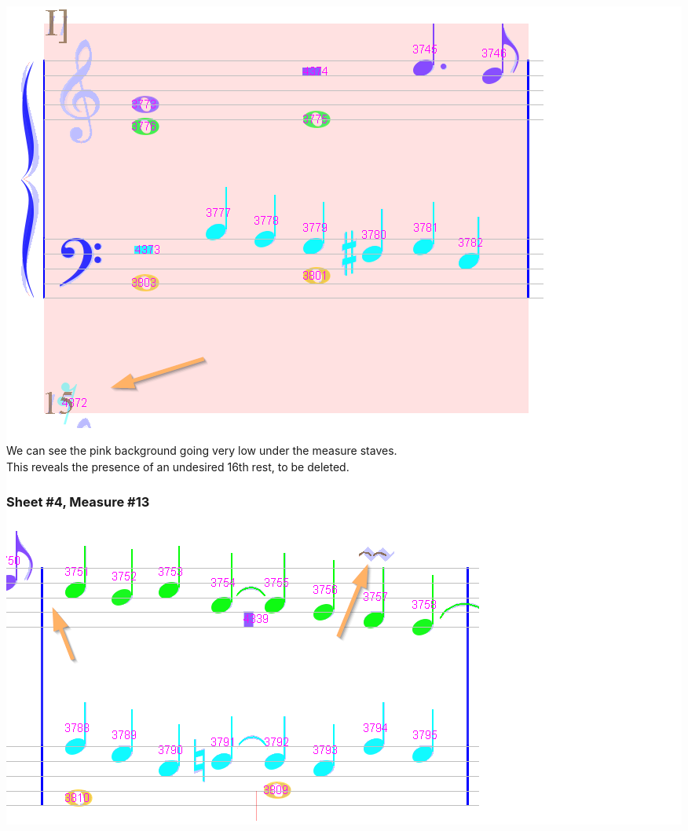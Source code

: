 ![](sheet4_m12.png)

We can see the pink background going very low under the measure staves.   
This reveals the presence of an undesired 16th rest, to be deleted.

### Sheet #4, Measure #13

![](sheet4_m13.png)
